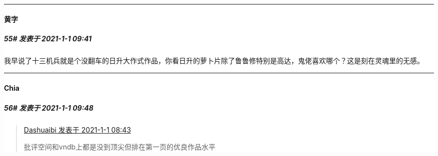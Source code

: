 *****

####  黄字  
##### 55#       发表于 2021-1-1 09:41




我早说了十三机兵就是个没翻车的日升大作式作品，你看日升的萝卜片除了鲁鲁修特别是高达，鬼佬喜欢哪个？这是刻在灵魂里的无感。







*****

####  Chia  
##### 56#       发表于 2021-1-1 09:48



<blockquote><a href="httphttps://bbs.saraba1st.com/2b/forum.php?mod=redirect&amp;goto=findpost&amp;pid=49906091&amp;ptid=1980564" target="_blank">Dashuaibi 发表于 2021-1-1 08:43</a>

批评空间和vndb上都是没到顶尖但排在第一页的优良作品水平</blockquote>